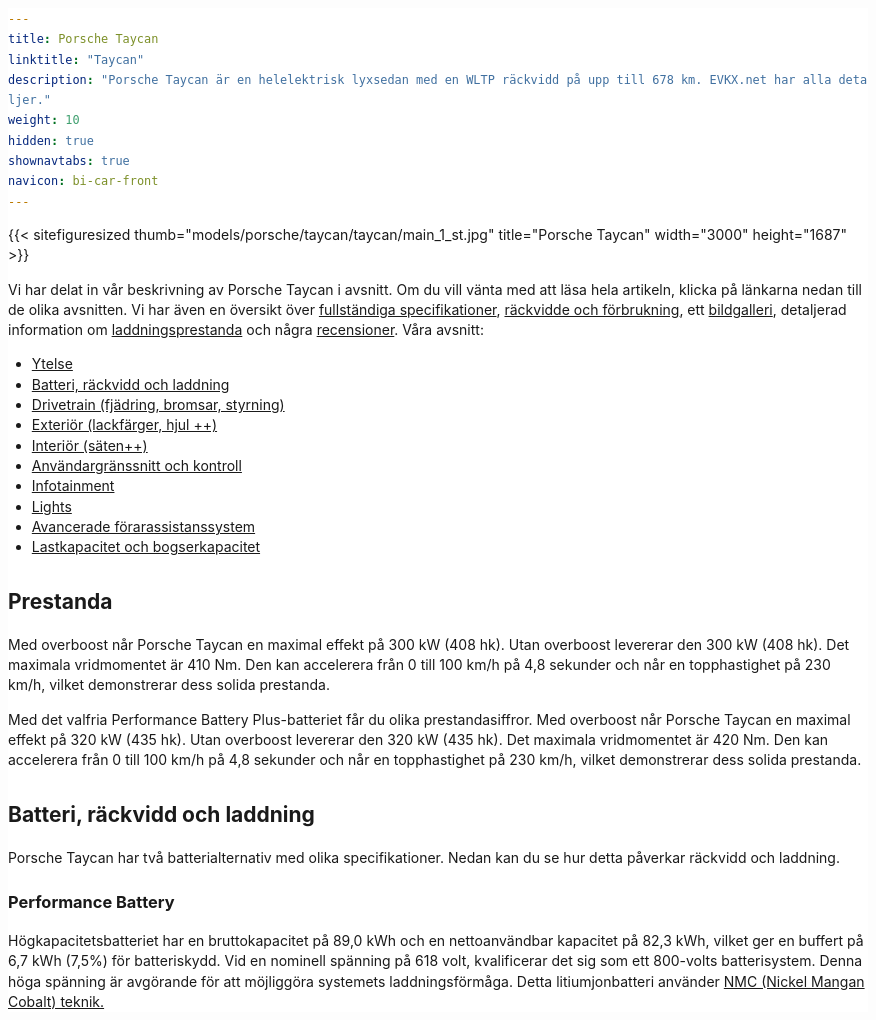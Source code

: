 ```yaml
---
title: Porsche Taycan
linktitle: "Taycan"
description: "Porsche Taycan är en helelektrisk lyxsedan med en WLTP räckvidd på upp till 678 km. EVKX.net har alla detaljer."
weight: 10
hidden: true
shownavtabs: true
navicon: bi-car-front
---
```



{{< sitefiguresized thumb="models/porsche/taycan/taycan/main_1_st.jpg" title="Porsche Taycan" width="3000" height="1687"  >}}

Vi har delat in vår beskrivning av Porsche Taycan i avsnitt. Om du vill vänta med att läsa hela artikeln, klicka på länkarna nedan till de olika avsnitten. Vi har även en översikt över [fullständiga specifikationer](specifications/), [räckvidde och förbrukning](rangeandconsumption/), ett [bildgalleri](gallery/), detaljerad information om [laddningsprestanda](chargingcurve/) och några [recensioner](reviews/). Våra avsnitt:

- [Ytelse](#prestanda)
- [Batteri, räckvidd och laddning](#batteri-räckvidd-och-laddning)
- [Drivetrain (fjädring, bromsar, styrning)](#drivlina)
- [Exteriör (lackfärger, hjul ++)](#exteriör)
- [Interiör (säten++)](#interiör)
- [Användargränssnitt och kontroll](#användargränssnitt-och-kontroll)
- [Infotainment](#infotainment)
- [Lights](#ljus)
- [Avancerade förarassistanssystem](#avancerade-förarassistanssystem)
- [Lastkapacitet och bogserkapacitet](#lastkapacitet-och-dragkapacitet)

## Prestanda

Med overboost når Porsche Taycan en maximal effekt på 300 kW (408 hk). Utan overboost levererar den 300 kW (408 hk). Det maximala vridmomentet är 410 Nm. Den kan accelerera från 0 till 100 km/h på 4,8 sekunder och når en topphastighet på 230 km/h, vilket demonstrerar dess solida prestanda.

Med det valfria Performance Battery Plus-batteriet får du olika prestandasiffror. Med overboost når Porsche Taycan en maximal effekt på 320 kW (435 hk). Utan overboost levererar den 320 kW (435 hk). Det maximala vridmomentet är 420 Nm. Den kan accelerera från 0 till 100 km/h på 4,8 sekunder och når en topphastighet på 230 km/h, vilket demonstrerar dess solida prestanda.

## Batteri, räckvidd och laddning

Porsche Taycan har två batterialternativ med olika specifikationer. Nedan kan du se hur detta påverkar räckvidd och laddning.

### Performance Battery

Högkapacitetsbatteriet har en bruttokapacitet på 89,0 kWh och en nettoanvändbar kapacitet på 82,3 kWh, vilket ger en buffert på 6,7 kWh (7,5%) för batteriskydd. Vid en nominell spänning på 618 volt, kvalificerar det sig som ett 800-volts batterisystem. Denna höga spänning är avgörande för att möjliggöra systemets laddningsförmåga. Detta litiumjonbatteri använder [NMC (Nickel Mangan Cobalt) teknik.](../../../../technology/battery/cellchemistry/#litium-nickel-mangan-kobolt-oxider-nmc)
